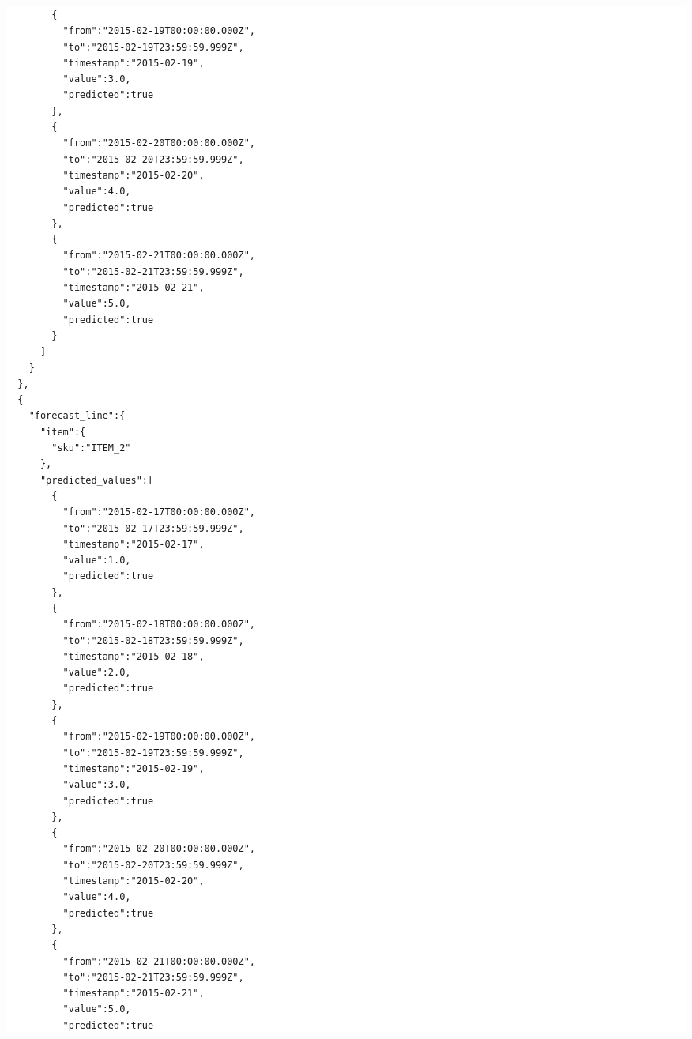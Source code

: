             {
              "from":"2015-02-19T00:00:00.000Z",
              "to":"2015-02-19T23:59:59.999Z",
              "timestamp":"2015-02-19",
              "value":3.0,
              "predicted":true
            },
            {
              "from":"2015-02-20T00:00:00.000Z",
              "to":"2015-02-20T23:59:59.999Z",
              "timestamp":"2015-02-20",
              "value":4.0,
              "predicted":true
            },
            {
              "from":"2015-02-21T00:00:00.000Z",
              "to":"2015-02-21T23:59:59.999Z",
              "timestamp":"2015-02-21",
              "value":5.0,
              "predicted":true
            }
          ]
        }
      },
      {
        "forecast_line":{
          "item":{
            "sku":"ITEM_2"
          },
          "predicted_values":[
            {
              "from":"2015-02-17T00:00:00.000Z",
              "to":"2015-02-17T23:59:59.999Z",
              "timestamp":"2015-02-17",
              "value":1.0,
              "predicted":true
            },
            {
              "from":"2015-02-18T00:00:00.000Z",
              "to":"2015-02-18T23:59:59.999Z",
              "timestamp":"2015-02-18",
              "value":2.0,
              "predicted":true
            },
            {
              "from":"2015-02-19T00:00:00.000Z",
              "to":"2015-02-19T23:59:59.999Z",
              "timestamp":"2015-02-19",
              "value":3.0,
              "predicted":true
            },
            {
              "from":"2015-02-20T00:00:00.000Z",
              "to":"2015-02-20T23:59:59.999Z",
              "timestamp":"2015-02-20",
              "value":4.0,
              "predicted":true
            },
            {
              "from":"2015-02-21T00:00:00.000Z",
              "to":"2015-02-21T23:59:59.999Z",
              "timestamp":"2015-02-21",
              "value":5.0,
              "predicted":true